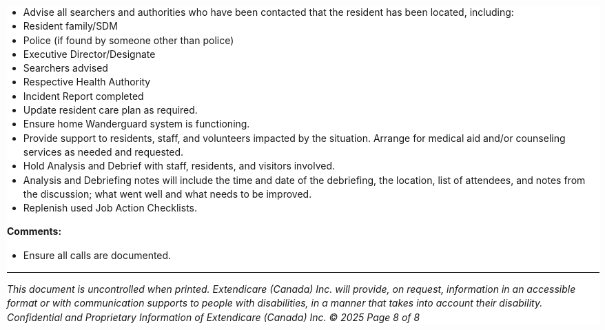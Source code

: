 - Advise all searchers and authorities who have been contacted that the resident has been located, including:
- Resident family/SDM
- Police (if found by someone other than police)
- Executive Director/Designate
- Searchers advised
- Respective Health Authority
- Incident Report completed
- Update resident care plan as required.
- Ensure home Wanderguard system is functioning.
- Provide support to residents, staff, and volunteers impacted by the situation. Arrange for medical aid and/or counseling services as needed and requested.
- Hold Analysis and Debrief with staff, residents, and visitors involved.
- Analysis and Debriefing notes will include the time and date of the debriefing, the location, list of attendees, and notes from the discussion; what went well and what needs to be improved.
- Replenish used Job Action Checklists.

**Comments:**
- Ensure all calls are documented.

----

*This document is uncontrolled when printed.*
*Extendicare (Canada) Inc. will provide, on request, information in an accessible format or with communication supports to people with disabilities, in a manner that takes into account their disability.*
*Confidential and Proprietary Information of Extendicare (Canada) Inc. © 2025*
*Page 8 of 8*